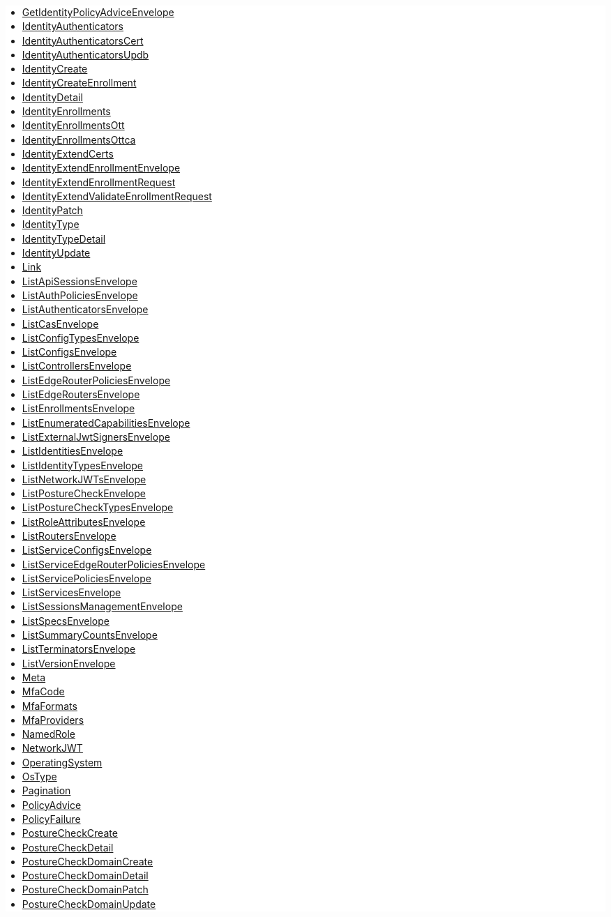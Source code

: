  - [GetIdentityPolicyAdviceEnvelope](docs/GetIdentityPolicyAdviceEnvelope.md)
 - [IdentityAuthenticators](docs/IdentityAuthenticators.md)
 - [IdentityAuthenticatorsCert](docs/IdentityAuthenticatorsCert.md)
 - [IdentityAuthenticatorsUpdb](docs/IdentityAuthenticatorsUpdb.md)
 - [IdentityCreate](docs/IdentityCreate.md)
 - [IdentityCreateEnrollment](docs/IdentityCreateEnrollment.md)
 - [IdentityDetail](docs/IdentityDetail.md)
 - [IdentityEnrollments](docs/IdentityEnrollments.md)
 - [IdentityEnrollmentsOtt](docs/IdentityEnrollmentsOtt.md)
 - [IdentityEnrollmentsOttca](docs/IdentityEnrollmentsOttca.md)
 - [IdentityExtendCerts](docs/IdentityExtendCerts.md)
 - [IdentityExtendEnrollmentEnvelope](docs/IdentityExtendEnrollmentEnvelope.md)
 - [IdentityExtendEnrollmentRequest](docs/IdentityExtendEnrollmentRequest.md)
 - [IdentityExtendValidateEnrollmentRequest](docs/IdentityExtendValidateEnrollmentRequest.md)
 - [IdentityPatch](docs/IdentityPatch.md)
 - [IdentityType](docs/IdentityType.md)
 - [IdentityTypeDetail](docs/IdentityTypeDetail.md)
 - [IdentityUpdate](docs/IdentityUpdate.md)
 - [Link](docs/Link.md)
 - [ListApiSessionsEnvelope](docs/ListApiSessionsEnvelope.md)
 - [ListAuthPoliciesEnvelope](docs/ListAuthPoliciesEnvelope.md)
 - [ListAuthenticatorsEnvelope](docs/ListAuthenticatorsEnvelope.md)
 - [ListCasEnvelope](docs/ListCasEnvelope.md)
 - [ListConfigTypesEnvelope](docs/ListConfigTypesEnvelope.md)
 - [ListConfigsEnvelope](docs/ListConfigsEnvelope.md)
 - [ListControllersEnvelope](docs/ListControllersEnvelope.md)
 - [ListEdgeRouterPoliciesEnvelope](docs/ListEdgeRouterPoliciesEnvelope.md)
 - [ListEdgeRoutersEnvelope](docs/ListEdgeRoutersEnvelope.md)
 - [ListEnrollmentsEnvelope](docs/ListEnrollmentsEnvelope.md)
 - [ListEnumeratedCapabilitiesEnvelope](docs/ListEnumeratedCapabilitiesEnvelope.md)
 - [ListExternalJwtSignersEnvelope](docs/ListExternalJwtSignersEnvelope.md)
 - [ListIdentitiesEnvelope](docs/ListIdentitiesEnvelope.md)
 - [ListIdentityTypesEnvelope](docs/ListIdentityTypesEnvelope.md)
 - [ListNetworkJWTsEnvelope](docs/ListNetworkJWTsEnvelope.md)
 - [ListPostureCheckEnvelope](docs/ListPostureCheckEnvelope.md)
 - [ListPostureCheckTypesEnvelope](docs/ListPostureCheckTypesEnvelope.md)
 - [ListRoleAttributesEnvelope](docs/ListRoleAttributesEnvelope.md)
 - [ListRoutersEnvelope](docs/ListRoutersEnvelope.md)
 - [ListServiceConfigsEnvelope](docs/ListServiceConfigsEnvelope.md)
 - [ListServiceEdgeRouterPoliciesEnvelope](docs/ListServiceEdgeRouterPoliciesEnvelope.md)
 - [ListServicePoliciesEnvelope](docs/ListServicePoliciesEnvelope.md)
 - [ListServicesEnvelope](docs/ListServicesEnvelope.md)
 - [ListSessionsManagementEnvelope](docs/ListSessionsManagementEnvelope.md)
 - [ListSpecsEnvelope](docs/ListSpecsEnvelope.md)
 - [ListSummaryCountsEnvelope](docs/ListSummaryCountsEnvelope.md)
 - [ListTerminatorsEnvelope](docs/ListTerminatorsEnvelope.md)
 - [ListVersionEnvelope](docs/ListVersionEnvelope.md)
 - [Meta](docs/Meta.md)
 - [MfaCode](docs/MfaCode.md)
 - [MfaFormats](docs/MfaFormats.md)
 - [MfaProviders](docs/MfaProviders.md)
 - [NamedRole](docs/NamedRole.md)
 - [NetworkJWT](docs/NetworkJWT.md)
 - [OperatingSystem](docs/OperatingSystem.md)
 - [OsType](docs/OsType.md)
 - [Pagination](docs/Pagination.md)
 - [PolicyAdvice](docs/PolicyAdvice.md)
 - [PolicyFailure](docs/PolicyFailure.md)
 - [PostureCheckCreate](docs/PostureCheckCreate.md)
 - [PostureCheckDetail](docs/PostureCheckDetail.md)
 - [PostureCheckDomainCreate](docs/PostureCheckDomainCreate.md)
 - [PostureCheckDomainDetail](docs/PostureCheckDomainDetail.md)
 - [PostureCheckDomainPatch](docs/PostureCheckDomainPatch.md)
 - [PostureCheckDomainUpdate](docs/PostureCheckDomainUpdate.md)